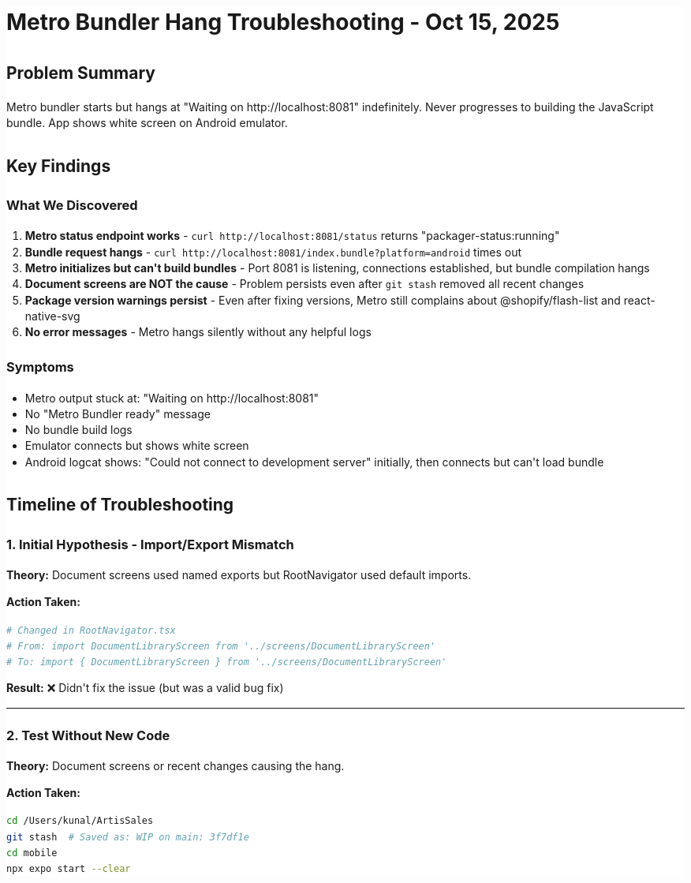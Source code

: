 # Metro Bundler Hang Troubleshooting - Oct 15, 2025

## Problem Summary
Metro bundler starts but hangs at "Waiting on http://localhost:8081" indefinitely. Never progresses to building the JavaScript bundle. App shows white screen on Android emulator.

## Key Findings

### What We Discovered
1. **Metro status endpoint works** - `curl http://localhost:8081/status` returns "packager-status:running"
2. **Bundle request hangs** - `curl http://localhost:8081/index.bundle?platform=android` times out
3. **Metro initializes but can't build bundles** - Port 8081 is listening, connections established, but bundle compilation hangs
4. **Document screens are NOT the cause** - Problem persists even after `git stash` removed all recent changes
5. **Package version warnings persist** - Even after fixing versions, Metro still complains about @shopify/flash-list and react-native-svg
6. **No error messages** - Metro hangs silently without any helpful logs

### Symptoms
- Metro output stuck at: "Waiting on http://localhost:8081"
- No "Metro Bundler ready" message
- No bundle build logs
- Emulator connects but shows white screen
- Android logcat shows: "Could not connect to development server" initially, then connects but can't load bundle

## Timeline of Troubleshooting

### 1. Initial Hypothesis - Import/Export Mismatch
**Theory:** Document screens used named exports but RootNavigator used default imports.

**Action Taken:**
```bash
# Changed in RootNavigator.tsx
# From: import DocumentLibraryScreen from '../screens/DocumentLibraryScreen'
# To: import { DocumentLibraryScreen } from '../screens/DocumentLibraryScreen'
```

**Result:** ❌ Didn't fix the issue (but was a valid bug fix)

---

### 2. Test Without New Code
**Theory:** Document screens or recent changes causing the hang.

**Action Taken:**
```bash
cd /Users/kunal/ArtisSales
git stash  # Saved as: WIP on main: 3f7df1e
cd mobile
npx expo start --clear
```
